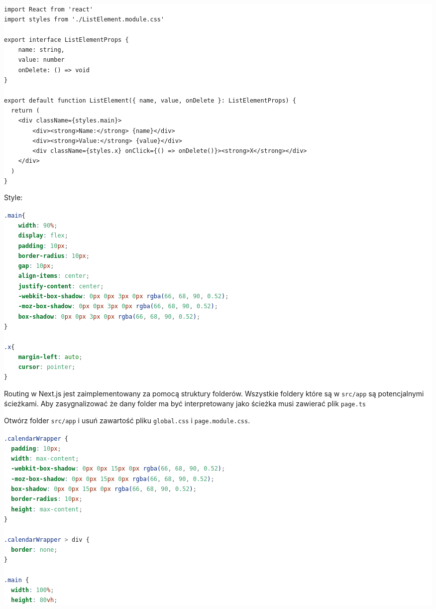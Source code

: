 ```tsx
import React from 'react'
import styles from './ListElement.module.css'

export interface ListElementProps {
    name: string,
    value: number
    onDelete: () => void
}

export default function ListElement({ name, value, onDelete }: ListElementProps) {
  return (
    <div className={styles.main}>
        <div><strong>Name:</strong> {name}</div>
        <div><strong>Value:</strong> {value}</div>
        <div className={styles.x} onClick={() => onDelete()}><strong>X</strong></div>
    </div>
  )
}
```

Style:

```css
.main{
    width: 90%;
    display: flex;
    padding: 10px;
    border-radius: 10px;
    gap: 10px;
    align-items: center;
    justify-content: center;
    -webkit-box-shadow: 0px 0px 3px 0px rgba(66, 68, 90, 0.52);
    -moz-box-shadow: 0px 0px 3px 0px rgba(66, 68, 90, 0.52);
    box-shadow: 0px 0px 3px 0px rgba(66, 68, 90, 0.52);
}

.x{
    margin-left: auto;
    cursor: pointer;
}
```

Routing w Next.js jest zaimplementowany za pomocą struktury folderów. Wszystkie foldery które są w `src/app` są potencjalnymi ścieżkami. Aby zasygnalizować że dany folder ma być interpretowany jako ścieżka musi zawierać plik `page.ts`

Otwórz folder `src/app` i usuń zawartość pliku `global.css` i `page.module.css`.

```css
.calendarWrapper {
  padding: 10px;
  width: max-content;
  -webkit-box-shadow: 0px 0px 15px 0px rgba(66, 68, 90, 0.52);
  -moz-box-shadow: 0px 0px 15px 0px rgba(66, 68, 90, 0.52);
  box-shadow: 0px 0px 15px 0px rgba(66, 68, 90, 0.52);
  border-radius: 10px;
  height: max-content;
}

.calendarWrapper > div {
  border: none;
}

.main {
  width: 100%;
  height: 80vh;
```